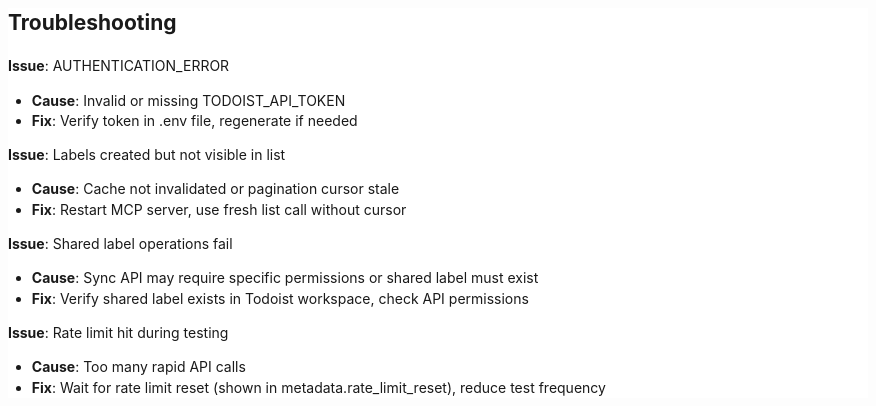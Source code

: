 ## Troubleshooting

**Issue**: AUTHENTICATION_ERROR
- **Cause**: Invalid or missing TODOIST_API_TOKEN
- **Fix**: Verify token in .env file, regenerate if needed

**Issue**: Labels created but not visible in list
- **Cause**: Cache not invalidated or pagination cursor stale
- **Fix**: Restart MCP server, use fresh list call without cursor

**Issue**: Shared label operations fail
- **Cause**: Sync API may require specific permissions or shared label must exist
- **Fix**: Verify shared label exists in Todoist workspace, check API permissions

**Issue**: Rate limit hit during testing
- **Cause**: Too many rapid API calls
- **Fix**: Wait for rate limit reset (shown in metadata.rate_limit_reset), reduce test frequency
